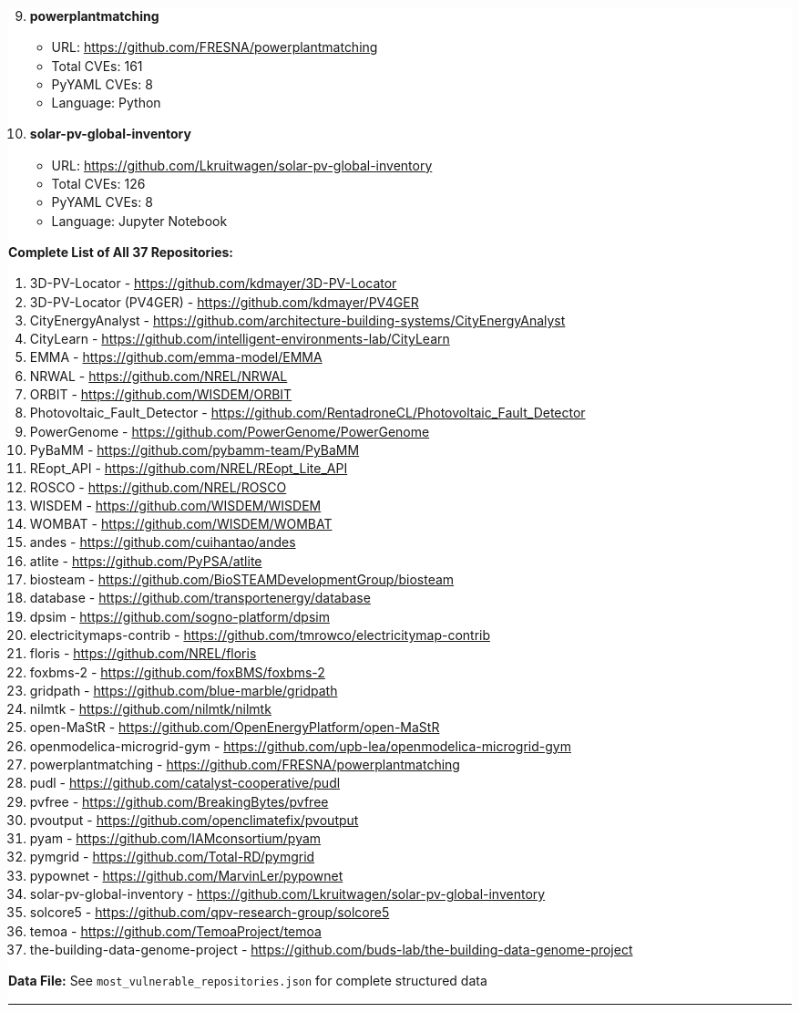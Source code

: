 9. **powerplantmatching**
   - URL: https://github.com/FRESNA/powerplantmatching
   - Total CVEs: 161
   - PyYAML CVEs: 8
   - Language: Python

10. **solar-pv-global-inventory**
    - URL: https://github.com/Lkruitwagen/solar-pv-global-inventory
    - Total CVEs: 126
    - PyYAML CVEs: 8
    - Language: Jupyter Notebook

**Complete List of All 37 Repositories:**

1. 3D-PV-Locator - https://github.com/kdmayer/3D-PV-Locator
2. 3D-PV-Locator (PV4GER) - https://github.com/kdmayer/PV4GER
3. CityEnergyAnalyst - https://github.com/architecture-building-systems/CityEnergyAnalyst
4. CityLearn - https://github.com/intelligent-environments-lab/CityLearn
5. EMMA - https://github.com/emma-model/EMMA
6. NRWAL - https://github.com/NREL/NRWAL
7. ORBIT - https://github.com/WISDEM/ORBIT
8. Photovoltaic_Fault_Detector - https://github.com/RentadroneCL/Photovoltaic_Fault_Detector
9. PowerGenome - https://github.com/PowerGenome/PowerGenome
10. PyBaMM - https://github.com/pybamm-team/PyBaMM
11. REopt_API - https://github.com/NREL/REopt_Lite_API
12. ROSCO - https://github.com/NREL/ROSCO
13. WISDEM - https://github.com/WISDEM/WISDEM
14. WOMBAT - https://github.com/WISDEM/WOMBAT
15. andes - https://github.com/cuihantao/andes
16. atlite - https://github.com/PyPSA/atlite
17. biosteam - https://github.com/BioSTEAMDevelopmentGroup/biosteam
18. database - https://github.com/transportenergy/database
19. dpsim - https://github.com/sogno-platform/dpsim
20. electricitymaps-contrib - https://github.com/tmrowco/electricitymap-contrib
21. floris - https://github.com/NREL/floris
22. foxbms-2 - https://github.com/foxBMS/foxbms-2
23. gridpath - https://github.com/blue-marble/gridpath
24. nilmtk - https://github.com/nilmtk/nilmtk
25. open-MaStR - https://github.com/OpenEnergyPlatform/open-MaStR
26. openmodelica-microgrid-gym - https://github.com/upb-lea/openmodelica-microgrid-gym
27. powerplantmatching - https://github.com/FRESNA/powerplantmatching
28. pudl - https://github.com/catalyst-cooperative/pudl
29. pvfree - https://github.com/BreakingBytes/pvfree
30. pvoutput - https://github.com/openclimatefix/pvoutput
31. pyam - https://github.com/IAMconsortium/pyam
32. pymgrid - https://github.com/Total-RD/pymgrid
33. pypownet - https://github.com/MarvinLer/pypownet
34. solar-pv-global-inventory - https://github.com/Lkruitwagen/solar-pv-global-inventory
35. solcore5 - https://github.com/qpv-research-group/solcore5
36. temoa - https://github.com/TemoaProject/temoa
37. the-building-data-genome-project - https://github.com/buds-lab/the-building-data-genome-project

**Data File:** See `most_vulnerable_repositories.json` for complete structured data

---